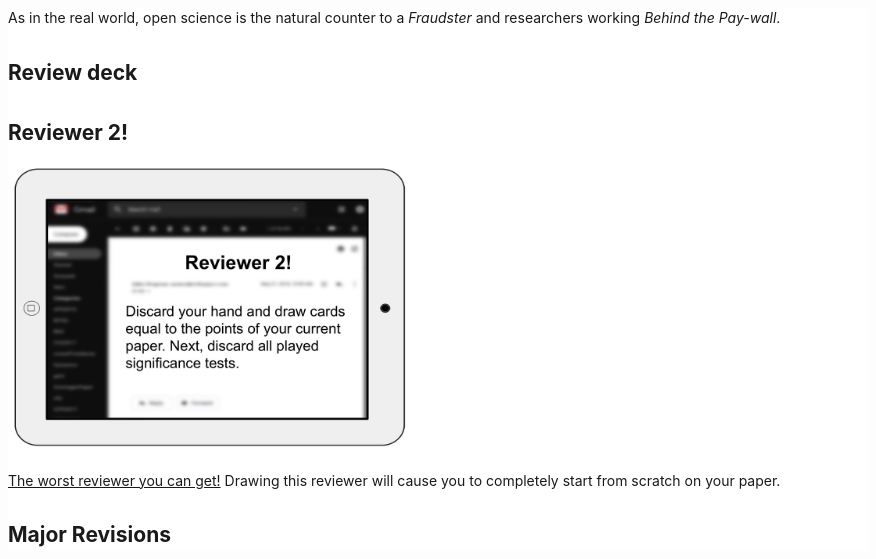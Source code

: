 As in the real world, open science is the natural counter to a *Fraudster* and researchers working *Behind the Pay-wall*.

    
## Review deck

## Reviewer 2!
<img src="cards/review/reviewer2.jpg"  style="width: 400px;"/>

[The worst reviewer you can get!](https://www.facebook.com/groups/reviewer2/) Drawing this reviewer will cause you to completely start from scratch on your paper. 

## Major Revisions